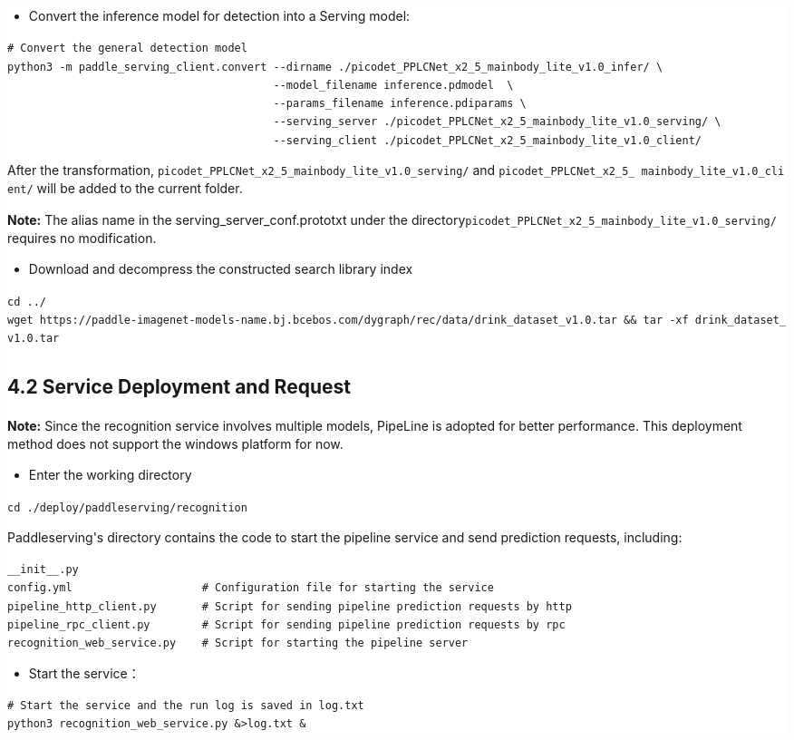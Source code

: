 - Convert the inference model for detection into a Serving model:

```
# Convert the general detection model
python3 -m paddle_serving_client.convert --dirname ./picodet_PPLCNet_x2_5_mainbody_lite_v1.0_infer/ \
                                         --model_filename inference.pdmodel  \
                                         --params_filename inference.pdiparams \
                                         --serving_server ./picodet_PPLCNet_x2_5_mainbody_lite_v1.0_serving/ \
                                         --serving_client ./picodet_PPLCNet_x2_5_mainbody_lite_v1.0_client/
```

After the transformation, `picodet_PPLCNet_x2_5_mainbody_lite_v1.0_serving/` and `picodet_PPLCNet_x2_5_ mainbody_lite_v1.0_client/` will be added to the current folder.

**Note:** The alias name in the serving_server_conf.prototxt under the directory`picodet_PPLCNet_x2_5_mainbody_lite_v1.0_serving/` requires no modification.

- Download and decompress the constructed search library index

```
cd ../
wget https://paddle-imagenet-models-name.bj.bcebos.com/dygraph/rec/data/drink_dataset_v1.0.tar && tar -xf drink_dataset_v1.0.tar
```



## 4.2 Service Deployment and Request

**Note:** Since the recognition service involves multiple models, PipeLine is adopted for better performance. This deployment method does not support the windows platform for now.

- Enter the working directory

```
cd ./deploy/paddleserving/recognition
```

Paddleserving's directory contains the code to start the pipeline service and send prediction requests, including:

```
__init__.py
config.yml                    # Configuration file for starting the service
pipeline_http_client.py       # Script for sending pipeline prediction requests by http
pipeline_rpc_client.py        # Script for sending pipeline prediction requests by rpc
recognition_web_service.py    # Script for starting the pipeline server
```

- Start the service：

```
# Start the service and the run log is saved in log.txt
python3 recognition_web_service.py &>log.txt &
```
